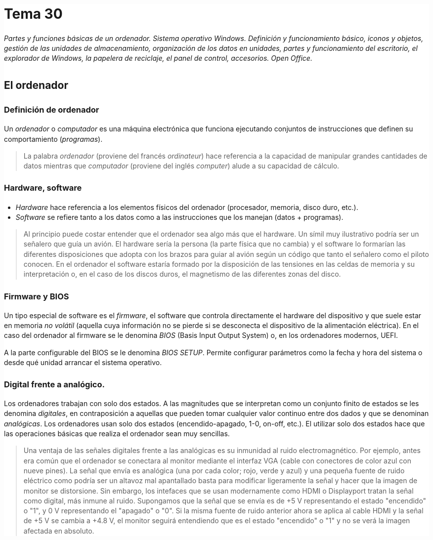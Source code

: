# Tema 30

_Partes y funciones básicas de un ordenador. Sistema operativo Windows. Definición y funcionamiento básico, iconos y objetos, gestión de las unidades de almacenamiento, organización de los datos en unidades, partes y funcionamiento del escritorio, el explorador de Windows, la papelera de reciclaje, el panel de control, accesorios. Open Office._

## El ordenador

### Definición de ordenador

Un _ordenador_ o _computador_ es una máquina electrónica que funciona ejecutando conjuntos de instrucciones que definen su comportamiento (_programas_). 

> La palabra _ordenador_ (proviene del francés _ordinateur_) hace referencia a la capacidad de manipular grandes cantidades de datos mientras que _computador_ (proviene del inglés _computer_) alude a su capacidad de cálculo.

### Hardware, software

- _Hardware_ hace referencia a los elementos físicos del ordenador (procesador, memoria, disco duro, etc.).
- _Software_ se refiere tanto a los datos como a las instrucciones que los manejan (datos + programas).

> Al principio puede costar entender que el ordenador sea algo más que el hardware. Un símil muy ilustrativo podría ser un señalero que guía un avión. El hardware sería la persona (la parte física que no cambia) y el software lo formarían las diferentes disposiciones que adopta con los brazos para guiar al avión según un código que tanto el señalero como el piloto conocen. En el ordenador el software estaría formado por la disposición de las tensiones en las celdas de memoria y su interpretación o, en el caso de los discos duros, el magnetismo de las diferentes zonas del disco.

### Firmware y BIOS

Un tipo especial de software es el _firmware_, el software que controla directamente el hardware del dispositivo y que suele estar en memoria _no volátil_ (aquella cuya información no se pierde si se desconecta el dispositivo de la alimentación eléctrica). En el caso del ordenador al firmware se le denomina _BIOS_ (Basis Input Output System) o, en los ordenadores modernos, UEFI.

A la parte configurable del BIOS se le denomina _BIOS SETUP_. Permite configurar parámetros como la fecha y hora del sistema o desde qué unidad arrancar el sistema operativo.

### Digital frente a analógico.

Los ordenadores trabajan con solo dos estados. A las magnitudes que se interpretan como un conjunto finito de estados se les denomina _digitales_, en contraposición a aquellas que pueden tomar cualquier valor continuo entre dos dados y que se denominan _analógicas_. Los ordenadores usan solo dos estados (encendido-apagado, 1-0, on-off, etc.). El utilizar solo dos estados hace que las operaciones básicas que realiza el ordenador sean muy sencillas.

> Una ventaja de las señales digitales frente a las analógicas es su inmunidad al ruido electromagnético. Por ejemplo, antes era común que el ordenador se conectara al monitor mediante el interfaz VGA (cable con conectores de color azul con nueve pines). La señal que envía es analógica (una por cada color; rojo, verde y azul) y una pequeña fuente de ruido eléctrico como podría ser un altavoz mal apantallado basta para modificar ligeramente la señal y hacer que la imagen de monitor se distorsione. Sin embargo, los intefaces que se usan modernamente como HDMI o Displayport tratan la señal como digital, más inmune al ruido. Supongamos que la señal que se envía es de +5 V representando el estado "encendido" o "1", y 0 V representando el "apagado" o "0". Si la misma fuente de ruido anterior ahora se aplica al cable HDMI y la señal de +5 V se cambia a +4.8 V, el monitor seguirá entendiendo que es el estado "encendido" o "1" y no se verá la imagen afectada en absoluto. 
